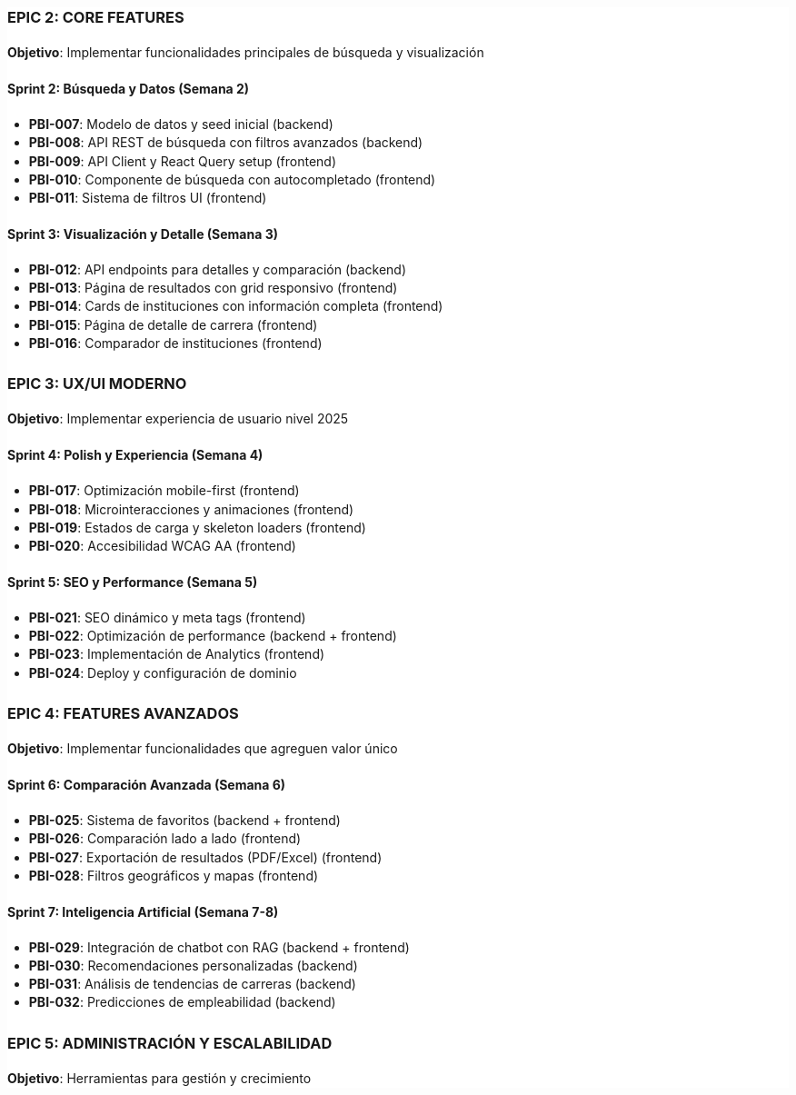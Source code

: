 ### EPIC 2: CORE FEATURES
**Objetivo**: Implementar funcionalidades principales de búsqueda y visualización

#### Sprint 2: Búsqueda y Datos (Semana 2)
- **PBI-007**: Modelo de datos y seed inicial (backend)
- **PBI-008**: API REST de búsqueda con filtros avanzados (backend)
- **PBI-009**: API Client y React Query setup (frontend)
- **PBI-010**: Componente de búsqueda con autocompletado (frontend)
- **PBI-011**: Sistema de filtros UI (frontend)

#### Sprint 3: Visualización y Detalle (Semana 3)
- **PBI-012**: API endpoints para detalles y comparación (backend)
- **PBI-013**: Página de resultados con grid responsivo (frontend)
- **PBI-014**: Cards de instituciones con información completa (frontend)
- **PBI-015**: Página de detalle de carrera (frontend)
- **PBI-016**: Comparador de instituciones (frontend)

### EPIC 3: UX/UI MODERNO
**Objetivo**: Implementar experiencia de usuario nivel 2025

#### Sprint 4: Polish y Experiencia (Semana 4)
- **PBI-017**: Optimización mobile-first (frontend)
- **PBI-018**: Microinteracciones y animaciones (frontend)
- **PBI-019**: Estados de carga y skeleton loaders (frontend)
- **PBI-020**: Accesibilidad WCAG AA (frontend)

#### Sprint 5: SEO y Performance (Semana 5)
- **PBI-021**: SEO dinámico y meta tags (frontend)
- **PBI-022**: Optimización de performance (backend + frontend)
- **PBI-023**: Implementación de Analytics (frontend)
- **PBI-024**: Deploy y configuración de dominio

### EPIC 4: FEATURES AVANZADOS
**Objetivo**: Implementar funcionalidades que agreguen valor único

#### Sprint 6: Comparación Avanzada (Semana 6)
- **PBI-025**: Sistema de favoritos (backend + frontend)
- **PBI-026**: Comparación lado a lado (frontend)
- **PBI-027**: Exportación de resultados (PDF/Excel) (frontend)
- **PBI-028**: Filtros geográficos y mapas (frontend)

#### Sprint 7: Inteligencia Artificial (Semana 7-8)
- **PBI-029**: Integración de chatbot con RAG (backend + frontend)
- **PBI-030**: Recomendaciones personalizadas (backend)
- **PBI-031**: Análisis de tendencias de carreras (backend)
- **PBI-032**: Predicciones de empleabilidad (backend)

### EPIC 5: ADMINISTRACIÓN Y ESCALABILIDAD
**Objetivo**: Herramientas para gestión y crecimiento
